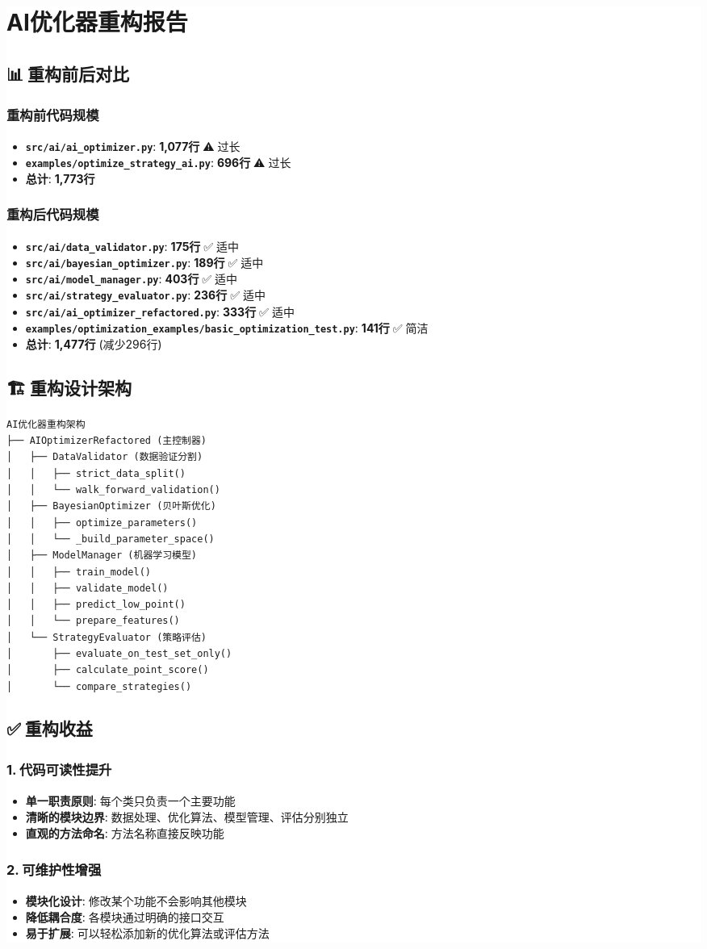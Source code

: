 # AI优化器重构报告

## 📊 重构前后对比

### 重构前代码规模
- **`src/ai/ai_optimizer.py`**: **1,077行** ⚠️ 过长
- **`examples/optimize_strategy_ai.py`**: **696行** ⚠️ 过长
- **总计**: **1,773行**

### 重构后代码规模
- **`src/ai/data_validator.py`**: **175行** ✅ 适中
- **`src/ai/bayesian_optimizer.py`**: **189行** ✅ 适中
- **`src/ai/model_manager.py`**: **403行** ✅ 适中
- **`src/ai/strategy_evaluator.py`**: **236行** ✅ 适中
- **`src/ai/ai_optimizer_refactored.py`**: **333行** ✅ 适中
- **`examples/optimization_examples/basic_optimization_test.py`**: **141行** ✅ 简洁
- **总计**: **1,477行** (减少296行)

## 🏗️ 重构设计架构

```
AI优化器重构架构
├── AIOptimizerRefactored (主控制器)
│   ├── DataValidator (数据验证分割)
│   │   ├── strict_data_split()
│   │   └── walk_forward_validation()
│   ├── BayesianOptimizer (贝叶斯优化)
│   │   ├── optimize_parameters()
│   │   └── _build_parameter_space()
│   ├── ModelManager (机器学习模型)
│   │   ├── train_model()
│   │   ├── validate_model()
│   │   ├── predict_low_point()
│   │   └── prepare_features()
│   └── StrategyEvaluator (策略评估)
│       ├── evaluate_on_test_set_only()
│       ├── calculate_point_score()
│       └── compare_strategies()
```

## ✅ 重构收益

### 1. **代码可读性提升**
- **单一职责原则**: 每个类只负责一个主要功能
- **清晰的模块边界**: 数据处理、优化算法、模型管理、评估分别独立
- **直观的方法命名**: 方法名称直接反映功能

### 2. **可维护性增强**
- **模块化设计**: 修改某个功能不会影响其他模块
- **降低耦合度**: 各模块通过明确的接口交互
- **易于扩展**: 可以轻松添加新的优化算法或评估方法
